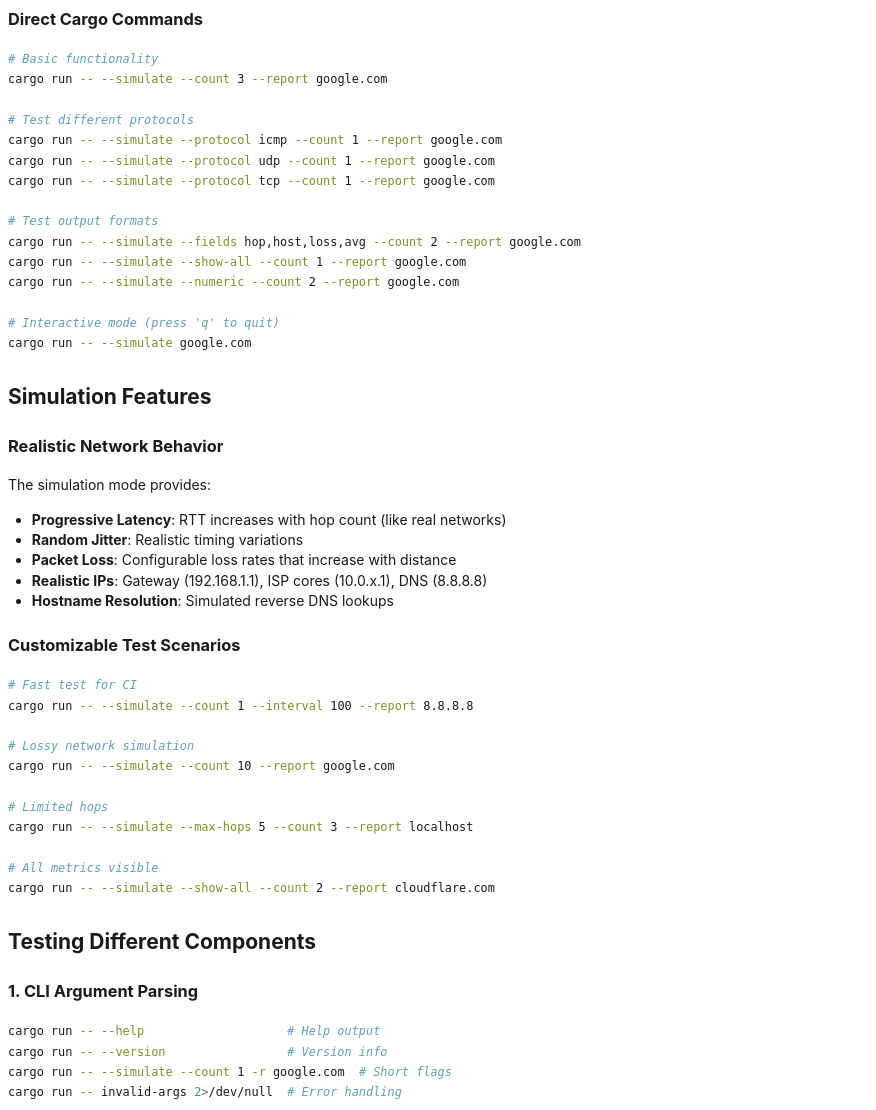 ### Direct Cargo Commands
```bash
# Basic functionality
cargo run -- --simulate --count 3 --report google.com

# Test different protocols
cargo run -- --simulate --protocol icmp --count 1 --report google.com
cargo run -- --simulate --protocol udp --count 1 --report google.com
cargo run -- --simulate --protocol tcp --count 1 --report google.com

# Test output formats
cargo run -- --simulate --fields hop,host,loss,avg --count 2 --report google.com
cargo run -- --simulate --show-all --count 1 --report google.com
cargo run -- --simulate --numeric --count 2 --report google.com

# Interactive mode (press 'q' to quit)
cargo run -- --simulate google.com
```

## Simulation Features

### Realistic Network Behavior
The simulation mode provides:
- **Progressive Latency**: RTT increases with hop count (like real networks)
- **Random Jitter**: Realistic timing variations
- **Packet Loss**: Configurable loss rates that increase with distance
- **Realistic IPs**: Gateway (192.168.1.1), ISP cores (10.0.x.1), DNS (8.8.8.8)
- **Hostname Resolution**: Simulated reverse DNS lookups

### Customizable Test Scenarios
```bash
# Fast test for CI
cargo run -- --simulate --count 1 --interval 100 --report 8.8.8.8

# Lossy network simulation
cargo run -- --simulate --count 10 --report google.com

# Limited hops
cargo run -- --simulate --max-hops 5 --count 3 --report localhost

# All metrics visible
cargo run -- --simulate --show-all --count 2 --report cloudflare.com
```

## Testing Different Components

### 1. **CLI Argument Parsing**
```bash
cargo run -- --help                    # Help output
cargo run -- --version                 # Version info
cargo run -- --simulate --count 1 -r google.com  # Short flags
cargo run -- invalid-args 2>/dev/null  # Error handling
```
